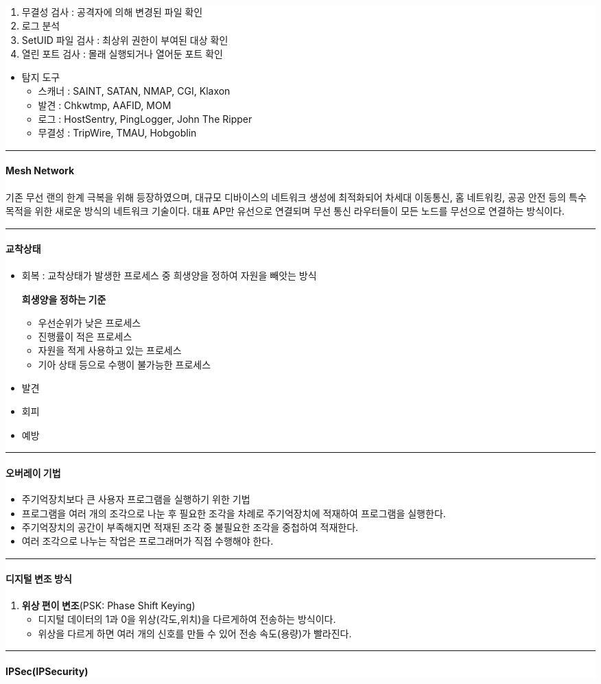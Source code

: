 1. 무결성 검사 : 공격자에 의해 변경된 파일 확인
2. 로그 분석
3. SetUID 파일 검사 :  최상위 권한이 부여된 대상 확인
4. 열린 포트 검사 : 몰래 실행되거나 열어둔 포트 확인

- 탐지 도구
  - 스캐너 : SAINT, SATAN, NMAP, CGI, Klaxon
  - 발견 : Chkwtmp, AAFID, MOM
  - 로그 : HostSentry, PingLogger, John The Ripper
  - 무결성 : TripWire, TMAU, Hobgoblin 

------

#### Mesh Network

기존 무선 랜의 한계 극복을 위해 등장하였으며, 대규모 디바이스의 네트워크 생성에 최적화되어 차세대 이동통신, 홈 네트워킹, 공공 안전 등의 특수 목적을 위한 새로운 방식의 네트워크 기술이다. 대표 AP만 유선으로 연결되며 무선 통신 라우터들이 모든 노드를 무선으로 연결하는 방식이다.

------

#### 교착상태

- 회복 : 교착상태가 발생한 프로세스 중 희생양을 정하여 자원을 빼앗는 방식

  **희생양을 정하는 기준**

  - 우선순위가 낮은 프로세스
  - 진행률이 적은 프로세스
  - 자원을 적게 사용하고 있는 프로세스
  - 기아 상태 등으로 수행이 불가능한 프로세스

- 발견

- 회피

- 예방

------

#### 오버레이 기법

- 주기억장치보다 큰 사용자 프로그램을 실행하기 위한 기법
- 프로그램을 여러 개의 조각으로 나눈 후 필요한 조각을 차례로 주기억장치에 적재하여 프로그램을 실행한다.
- 주기억장치의 공간이 부족해지면 적재된 조각 중 불필요한 조각을 중첩하여 적재한다.
- 여러 조각으로 나누는 작업은 프로그래머가 직접 수행해야 한다.

------

#### 디지털 변조 방식

1. **위상 편이 변조**(PSK: Phase Shift Keying)
   - 디지털 데이터의 1과 0을 위상(각도,위치)을 다르게하여 전송하는 방식이다.
   - 위상을 다르게 하면 여러 개의 신호를 만들 수 있어 전송 속도(용량)가 빨라진다.

------

#### IPSec(IPSecurity)
